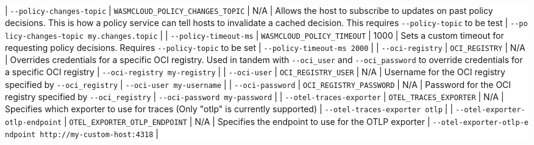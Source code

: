 | `--policy-changes-topic`        | `WASMCLOUD_POLICY_CHANGES_TOPIC`                         | N/A       | Allows the host to subscribe to updates on past policy decisions. This is how a policy service can tell hosts to invalidate a cached decision. This requires `--policy-topic` to be test                                                                  | `--policy-changes-topic my.changes.topic`                                                                                                                                                                                                                                                                                                                                                                                                                                                                   |
| `--policy-timeout-ms`           | `WASMCLOUD_POLICY_TIMEOUT`                               | 1000      | Sets a custom timeout for requesting policy decisions. Requires `--policy-topic` to be set                                                                                                                                                                | `--policy-timeout-ms 2000`                                                                                                                                                                                                                                                                                                                                                                                                                                                                                  |
| `--oci-registry`                | `OCI_REGISTRY`                                           | N/A       | Overrides credentials for a specific OCI registry. Used in tandem with `--oci_user` and `--oci_password` to override credentials for a specific OCI registry                                                                                              | `--oci-registry my-registry`                                                                                                                                                                                                                                                                                                                                                                                                                                                                                |
| `--oci-user`                    | `OCI_REGISTRY_USER`                                      | N/A       | Username for the OCI registry specified by `--oci_registry`                                                                                                                                                                                               | `--oci-user my-username`                                                                                                                                                                                                                                                                                                                                                                                                                                                                                    |
| `--oci-password`                | `OCI_REGISTRY_PASSWORD`                                  | N/A       | Password for the OCI registry specified by `--oci_registry`                                                                                                                                                                                               | `--oci-password my-password`                                                                                                                                                                                                                                                                                                                                                                                                                                                                                |
| `--otel-traces-exporter`        | `OTEL_TRACES_EXPORTER`                                   | N/A       | Specifies which exporter to use for traces (Only "otlp" is currently supported)                                                                                                                                                                           | `--otel-traces-exporter otlp`                                                                                                                                                                                                                                                                                                                                                                                                                                                                               |
| `--otel-exporter-otlp-endpoint` | `OTEL_EXPORTER_OTLP_ENDPOINT`                            | N/A       | Specifies the endpoint to use for the OTLP exporter                                                                                                                                                                                                       | `--otel-exporter-otlp-endpoint http://my-custom-host:4318`                                                                                                                                                                                                                                                                                                                                                                                                                                                  |